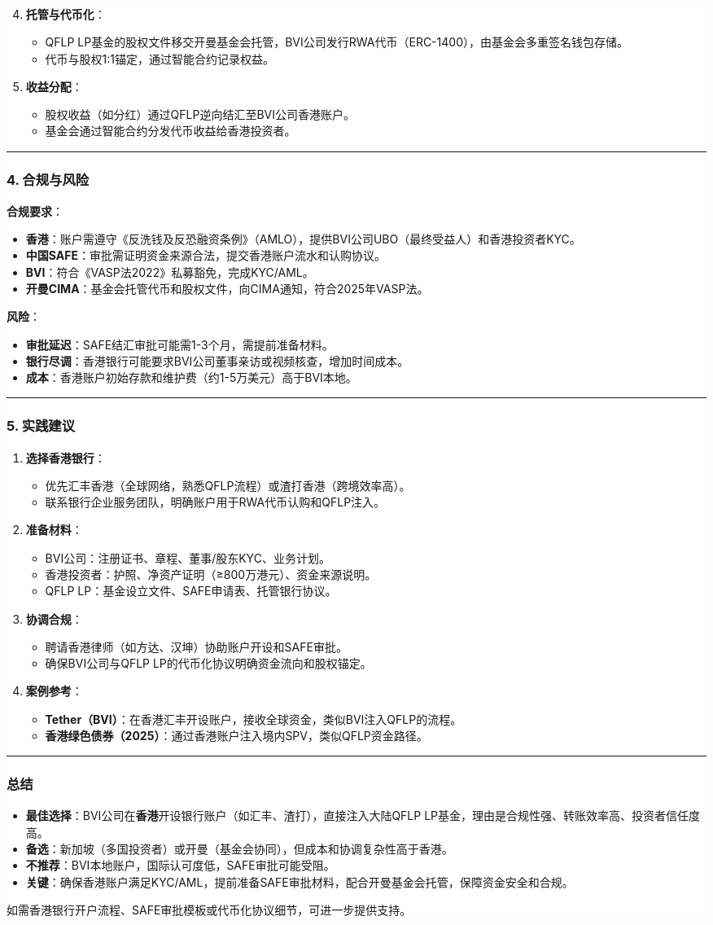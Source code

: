 4. **托管与代币化**：
   - QFLP LP基金的股权文件移交开曼基金会托管，BVI公司发行RWA代币（ERC-1400），由基金会多重签名钱包存储。
   - 代币与股权1:1锚定，通过智能合约记录权益。

5. **收益分配**：
   - 股权收益（如分红）通过QFLP逆向结汇至BVI公司香港账户。
   - 基金会通过智能合约分发代币收益给香港投资者。

---

### 4. 合规与风险

**合规要求**：
- **香港**：账户需遵守《反洗钱及反恐融资条例》（AMLO），提供BVI公司UBO（最终受益人）和香港投资者KYC。
- **中国SAFE**：审批需证明资金来源合法，提交香港账户流水和认购协议。
- **BVI**：符合《VASP法2022》私募豁免，完成KYC/AML。
- **开曼CIMA**：基金会托管代币和股权文件，向CIMA通知，符合2025年VASP法。

**风险**：
- **审批延迟**：SAFE结汇审批可能需1-3个月，需提前准备材料。
- **银行尽调**：香港银行可能要求BVI公司董事亲访或视频核查，增加时间成本。
- **成本**：香港账户初始存款和维护费（约1-5万美元）高于BVI本地。

---

### 5. 实践建议

1. **选择香港银行**：
   - 优先汇丰香港（全球网络，熟悉QFLP流程）或渣打香港（跨境效率高）。
   - 联系银行企业服务团队，明确账户用于RWA代币认购和QFLP注入。

2. **准备材料**：
   - BVI公司：注册证书、章程、董事/股东KYC、业务计划。
   - 香港投资者：护照、净资产证明（≥800万港元）、资金来源说明。
   - QFLP LP：基金设立文件、SAFE申请表、托管银行协议。

3. **协调合规**：
   - 聘请香港律师（如方达、汉坤）协助账户开设和SAFE审批。
   - 确保BVI公司与QFLP LP的代币化协议明确资金流向和股权锚定。

4. **案例参考**：
   - **Tether（BVI）**：在香港汇丰开设账户，接收全球资金，类似BVI注入QFLP的流程。
   - **香港绿色债券（2025）**：通过香港账户注入境内SPV，类似QFLP资金路径。

---

### 总结

- **最佳选择**：BVI公司在**香港**开设银行账户（如汇丰、渣打），直接注入大陆QFLP LP基金，理由是合规性强、转账效率高、投资者信任度高。
- **备选**：新加坡（多国投资者）或开曼（基金会协同），但成本和协调复杂性高于香港。
- **不推荐**：BVI本地账户，国际认可度低，SAFE审批可能受阻。
- **关键**：确保香港账户满足KYC/AML，提前准备SAFE审批材料，配合开曼基金会托管，保障资金安全和合规。

如需香港银行开户流程、SAFE审批模板或代币化协议细节，可进一步提供支持。
